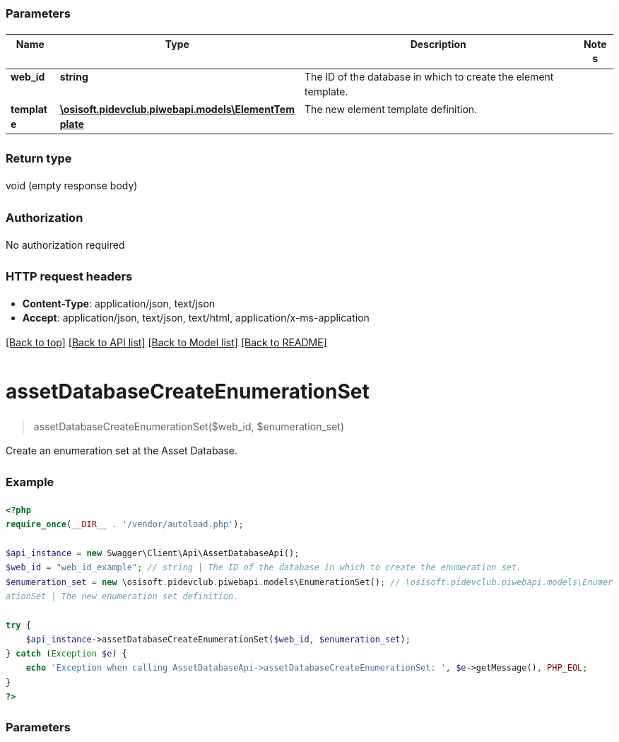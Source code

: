 ### Parameters

Name | Type | Description  | Notes
------------- | ------------- | ------------- | -------------
 **web_id** | **string**| The ID of the database in which to create the element template. |
 **template** | [**\osisoft.pidevclub.piwebapi.models\ElementTemplate**](../Model/\osisoft.pidevclub.piwebapi.models\ElementTemplate.md)| The new element template definition. |

### Return type

void (empty response body)

### Authorization

No authorization required

### HTTP request headers

 - **Content-Type**: application/json, text/json
 - **Accept**: application/json, text/json, text/html, application/x-ms-application

[[Back to top]](#) [[Back to API list]](../../README.md#documentation-for-api-endpoints) [[Back to Model list]](../../README.md#documentation-for-models) [[Back to README]](../../README.md)

# **assetDatabaseCreateEnumerationSet**
> assetDatabaseCreateEnumerationSet($web_id, $enumeration_set)

Create an enumeration set at the Asset Database.

### Example
```php
<?php
require_once(__DIR__ . '/vendor/autoload.php');

$api_instance = new Swagger\Client\Api\AssetDatabaseApi();
$web_id = "web_id_example"; // string | The ID of the database in which to create the enumeration set.
$enumeration_set = new \osisoft.pidevclub.piwebapi.models\EnumerationSet(); // \osisoft.pidevclub.piwebapi.models\EnumerationSet | The new enumeration set definition.

try {
    $api_instance->assetDatabaseCreateEnumerationSet($web_id, $enumeration_set);
} catch (Exception $e) {
    echo 'Exception when calling AssetDatabaseApi->assetDatabaseCreateEnumerationSet: ', $e->getMessage(), PHP_EOL;
}
?>
```

### Parameters
